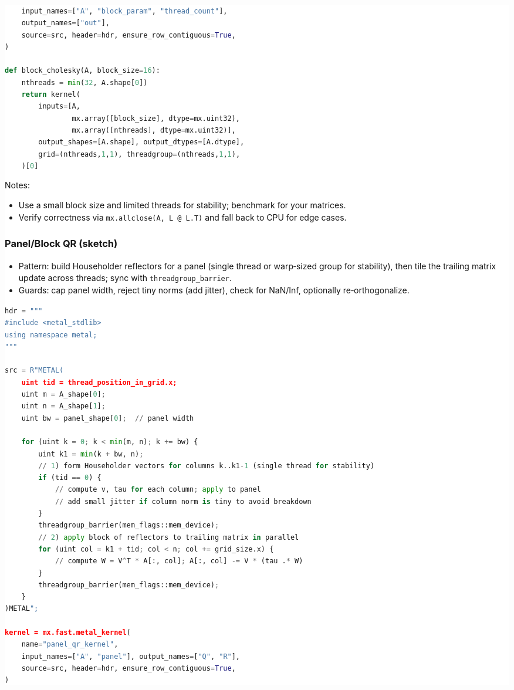 ```python
    input_names=["A", "block_param", "thread_count"],
    output_names=["out"],
    source=src, header=hdr, ensure_row_contiguous=True,
)

def block_cholesky(A, block_size=16):
    nthreads = min(32, A.shape[0])
    return kernel(
        inputs=[A,
                mx.array([block_size], dtype=mx.uint32),
                mx.array([nthreads], dtype=mx.uint32)],
        output_shapes=[A.shape], output_dtypes=[A.dtype],
        grid=(nthreads,1,1), threadgroup=(nthreads,1,1),
    )[0]
```

Notes:
- Use a small block size and limited threads for stability; benchmark for your matrices.
- Verify correctness via `mx.allclose(A, L @ L.T)` and fall back to CPU for edge cases.

### Panel/Block QR (sketch)

- Pattern: build Householder reflectors for a panel (single thread or warp‑sized group for stability), then tile the trailing matrix update across threads; sync with `threadgroup_barrier`.
- Guards: cap panel width, reject tiny norms (add jitter), check for NaN/Inf, optionally re‑orthogonalize.

```python
hdr = """
#include <metal_stdlib>
using namespace metal;
"""

src = R"METAL(
    uint tid = thread_position_in_grid.x;
    uint m = A_shape[0];
    uint n = A_shape[1];
    uint bw = panel_shape[0];  // panel width

    for (uint k = 0; k < min(m, n); k += bw) {
        uint k1 = min(k + bw, n);
        // 1) form Householder vectors for columns k..k1-1 (single thread for stability)
        if (tid == 0) {
            // compute v, tau for each column; apply to panel
            // add small jitter if column norm is tiny to avoid breakdown
        }
        threadgroup_barrier(mem_flags::mem_device);
        // 2) apply block of reflectors to trailing matrix in parallel
        for (uint col = k1 + tid; col < n; col += grid_size.x) {
            // compute W = V^T * A[:, col]; A[:, col] -= V * (tau .* W)
        }
        threadgroup_barrier(mem_flags::mem_device);
    }
)METAL";

kernel = mx.fast.metal_kernel(
    name="panel_qr_kernel",
    input_names=["A", "panel"], output_names=["Q", "R"],
    source=src, header=hdr, ensure_row_contiguous=True,
)
```
